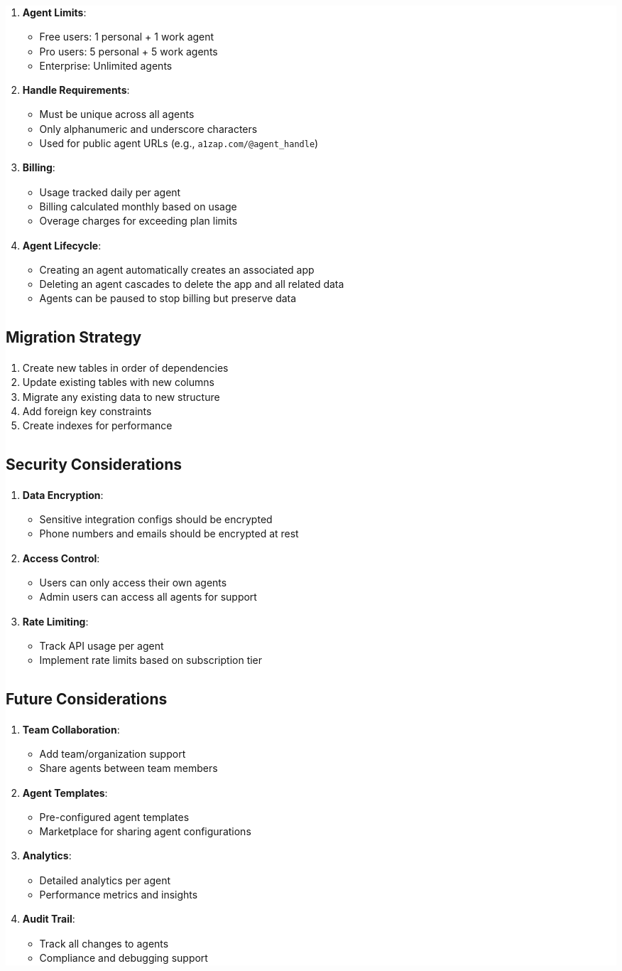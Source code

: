 1. **Agent Limits**:
   - Free users: 1 personal + 1 work agent
   - Pro users: 5 personal + 5 work agents
   - Enterprise: Unlimited agents

2. **Handle Requirements**:
   - Must be unique across all agents
   - Only alphanumeric and underscore characters
   - Used for public agent URLs (e.g., `a1zap.com/@agent_handle`)

3. **Billing**:
   - Usage tracked daily per agent
   - Billing calculated monthly based on usage
   - Overage charges for exceeding plan limits

4. **Agent Lifecycle**:
   - Creating an agent automatically creates an associated app
   - Deleting an agent cascades to delete the app and all related data
   - Agents can be paused to stop billing but preserve data

## Migration Strategy

1. Create new tables in order of dependencies
2. Update existing tables with new columns
3. Migrate any existing data to new structure
4. Add foreign key constraints
5. Create indexes for performance

## Security Considerations

1. **Data Encryption**:
   - Sensitive integration configs should be encrypted
   - Phone numbers and emails should be encrypted at rest

2. **Access Control**:
   - Users can only access their own agents
   - Admin users can access all agents for support

3. **Rate Limiting**:
   - Track API usage per agent
   - Implement rate limits based on subscription tier

## Future Considerations

1. **Team Collaboration**:
   - Add team/organization support
   - Share agents between team members

2. **Agent Templates**:
   - Pre-configured agent templates
   - Marketplace for sharing agent configurations

3. **Analytics**:
   - Detailed analytics per agent
   - Performance metrics and insights

4. **Audit Trail**:
   - Track all changes to agents
   - Compliance and debugging support 